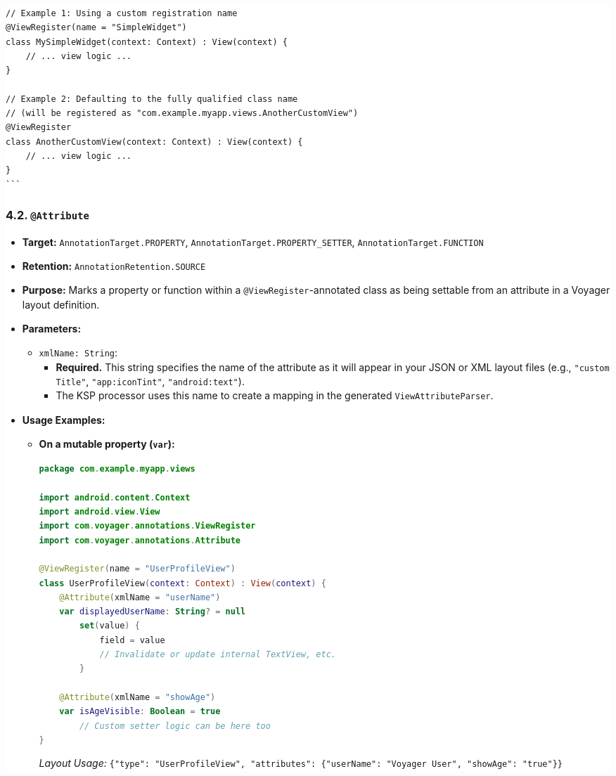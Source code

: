     // Example 1: Using a custom registration name
    @ViewRegister(name = "SimpleWidget")
    class MySimpleWidget(context: Context) : View(context) {
        // ... view logic ...
    }

    // Example 2: Defaulting to the fully qualified class name
    // (will be registered as "com.example.myapp.views.AnotherCustomView")
    @ViewRegister
    class AnotherCustomView(context: Context) : View(context) {
        // ... view logic ...
    }
    ```

### 4.2. `@Attribute`

-   **Target:** `AnnotationTarget.PROPERTY`, `AnnotationTarget.PROPERTY_SETTER`, `AnnotationTarget.FUNCTION`
-   **Retention:** `AnnotationRetention.SOURCE`
-   **Purpose:** Marks a property or function within a `@ViewRegister`-annotated class as being settable from an attribute in a Voyager layout definition.
-   **Parameters:**
    -   `xmlName: String`:
        -   **Required.** This string specifies the name of the attribute as it will appear in your JSON or XML layout files (e.g., `"customTitle"`, `"app:iconTint"`, `"android:text"`).
        -   The KSP processor uses this name to create a mapping in the generated `ViewAttributeParser`.

-   **Usage Examples:**

    *   **On a mutable property (`var`):**
        ```kotlin
        package com.example.myapp.views

        import android.content.Context
        import android.view.View
        import com.voyager.annotations.ViewRegister
        import com.voyager.annotations.Attribute

        @ViewRegister(name = "UserProfileView")
        class UserProfileView(context: Context) : View(context) {
            @Attribute(xmlName = "userName")
            var displayedUserName: String? = null
                set(value) {
                    field = value
                    // Invalidate or update internal TextView, etc.
                }

            @Attribute(xmlName = "showAge")
            var isAgeVisible: Boolean = true
                // Custom setter logic can be here too
        }
        ```
        *Layout Usage:* `{"type": "UserProfileView", "attributes": {"userName": "Voyager User", "showAge": "true"}}`
